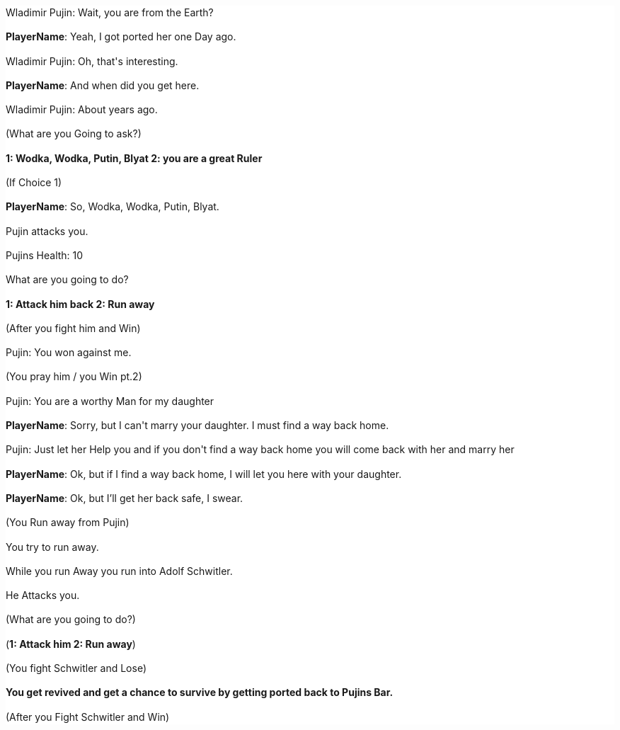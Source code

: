 Wladimir Pujin: Wait, you are from the Earth?

**PlayerName**: Yeah, I got ported her one Day ago.

Wladimir Pujin: Oh, that's interesting.

**PlayerName**: And when did you get here.

Wladimir Pujin: About years ago.    

(What are you Going to ask?)

**1: Wodka, Wodka, Putin, Blyat	 2: you are a great Ruler**


(If Choice 1)

**PlayerName**: So, Wodka, Wodka, Putin, Blyat.

Pujin attacks you.

Pujins Health: 10

What are you going to do?

**1: Attack him back 2: Run away**

(After you fight him and Win)

Pujin: You won against me.

(You pray him / you Win pt.2)

Pujin: You are a worthy Man for my daughter

**PlayerName**: Sorry, but I can't marry your daughter.
I must find a way back home.

Pujin: Just let her Help you and if you don't find a way back home you will come back with her and marry her

**PlayerName**: Ok, but if I find a way back home, I will let you here with your daughter.

**PlayerName**: Ok, but I’ll get her back safe, I swear.

(You Run away from Pujin)

You try to run away.

While you run Away you run into Adolf Schwitler.

He Attacks you.

(What are you going to do?)

(**1: Attack him 2: Run away**)




(You fight Schwitler and Lose)

**You get revived and get a chance to survive by getting ported back to Pujins Bar.**

(After you Fight Schwitler and Win)
